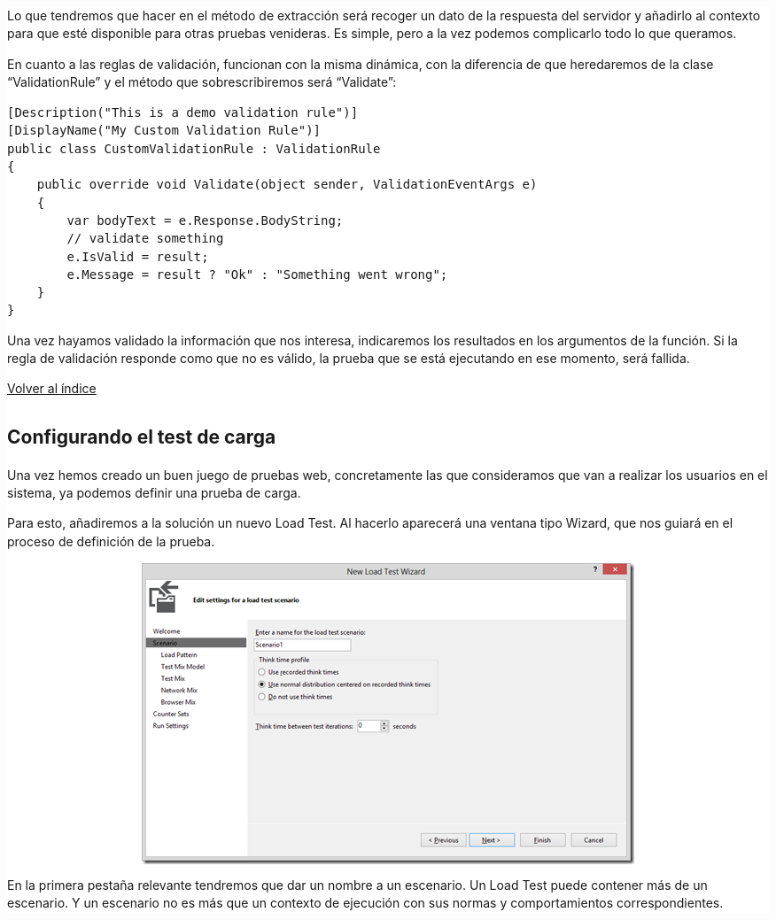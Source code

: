 Lo que tendremos que hacer en el método de extracción será recoger un dato de la respuesta del servidor y añadirlo al contexto para que esté disponible para otras pruebas venideras. Es simple, pero a la vez podemos complicarlo todo lo que queramos.

En cuanto a las reglas de validación, funcionan con la misma dinámica, con la diferencia de que heredaremos de la clase “ValidationRule” y el método que sobrescribiremos será “Validate”:
<pre class="brush: csharp">[Description("This is a demo validation rule")]
[DisplayName("My Custom Validation Rule")]
public class CustomValidationRule : ValidationRule
{
    public override void Validate(object sender, ValidationEventArgs e)
    {
        var bodyText = e.Response.BodyString;
        // validate something
        e.IsValid = result;
        e.Message = result ? "Ok" : "Something went wrong";
    }
}</pre>
Una vez hayamos validado la información que nos interesa, indicaremos los resultados en los argumentos de la función. Si la regla de validación responde como que no es válido, la prueba que se está ejecutando en ese momento, será fallida.

<a href="#index">Volver al índice</a>
&nbsp;
<h2 id="load-test">Configurando el test de carga</h2>
Una vez hemos creado un buen juego de pruebas web, concretamente las que consideramos que van a realizar los usuarios en el sistema, ya podemos definir una prueba de carga.

Para esto, añadiremos a la solución un nuevo Load Test. Al hacerlo aparecerá una ventana tipo Wizard, que nos guiará en el proceso de definición de la prueba.

<a href="/assets/uploads/2013/10/load-test-1.png"><img style="background-image: none; float: none; padding-top: 0px; padding-left: 0px; margin-left: auto; display: block; padding-right: 0px; margin-right: auto; border: 0px;" title="load-test-1" alt="load-test-1" src="/assets/uploads/2013/10/load-test-1_thumb.png" width="556" height="340" border="0" /></a>

En la primera pestaña relevante tendremos que dar un nombre a un escenario. Un Load Test puede contener más de un escenario. Y un escenario no es más que un contexto de ejecución con sus normas y comportamientos correspondientes.

